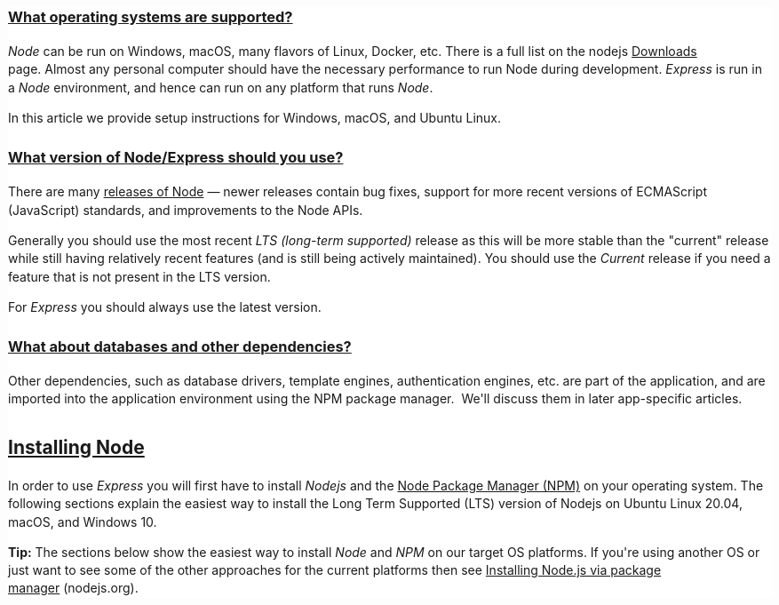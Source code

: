 ### [What operating systems are supported?](https://developer.mozilla.org/en-US/docs/Learn/Server-side/Express_Nodejs/development_environment#what_operating_systems_are_supported "Permalink to What operating systems are supported?")

_Node_ can be run on Windows, macOS, many flavors of Linux, Docker, etc. There is a full list on the nodejs [Downloads](https://nodejs.org/en/download/) page. Almost any personal computer should have the necessary performance to run Node during development. _Express_ is run in a _Node_ environment, and hence can run on any platform that runs _Node_.

In this article we provide setup instructions for Windows, macOS, and Ubuntu Linux.

### [What version of Node/Express should you use?](https://developer.mozilla.org/en-US/docs/Learn/Server-side/Express_Nodejs/development_environment#what_version_of_nodeexpress_should_you_use "Permalink to What version of Node/Express should you use?")

There are many [releases of Node](https://nodejs.org/en/blog/release/) — newer releases contain bug fixes, support for more recent versions of ECMAScript (JavaScript) standards, and improvements to the Node APIs.

Generally you should use the most recent *LTS (long-term supported)* release as this will be more stable than the "current" release while still having relatively recent features (and is still being actively maintained). You should use the _Current_ release if you need a feature that is not present in the LTS version.

For _Express_ you should always use the latest version.

### [What about databases and other dependencies?](https://developer.mozilla.org/en-US/docs/Learn/Server-side/Express_Nodejs/development_environment#what_about_databases_and_other_dependencies "Permalink to What about databases and other dependencies?")

Other dependencies, such as database drivers, template engines, authentication engines, etc. are part of the application, and are imported into the application environment using the NPM package manager.  We'll discuss them in later app-specific articles.

## [Installing Node](https://developer.mozilla.org/en-US/docs/Learn/Server-side/Express_Nodejs/development_environment#installing_node "Permalink to Installing Node")

In order to use _Express_ you will first have to install _Nodejs_ and the [Node Package Manager (NPM)](https://docs.npmjs.com/) on your operating system. The following sections explain the easiest way to install the Long Term Supported (LTS) version of Nodejs on Ubuntu Linux 20.04, macOS, and Windows 10.

**Tip:** The sections below show the easiest way to install _Node_ and _NPM_ on our target OS platforms. If you're using another OS or just want to see some of the other approaches for the current platforms then see [Installing Node.js via package manager](https://nodejs.org/en/download/package-manager/) (nodejs.org).
